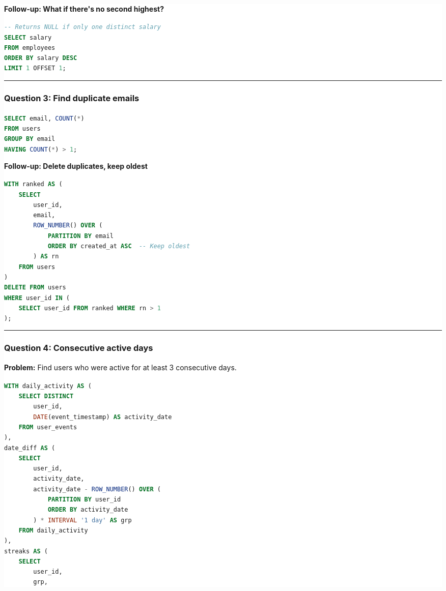 
**Follow-up: What if there's no second highest?**

```sql
-- Returns NULL if only one distinct salary
SELECT salary
FROM employees
ORDER BY salary DESC
LIMIT 1 OFFSET 1;
```

---

### **Question 3: Find duplicate emails**

```sql
SELECT email, COUNT(*)
FROM users
GROUP BY email
HAVING COUNT(*) > 1;
```

**Follow-up: Delete duplicates, keep oldest**

```sql
WITH ranked AS (
    SELECT
        user_id,
        email,
        ROW_NUMBER() OVER (
            PARTITION BY email
            ORDER BY created_at ASC  -- Keep oldest
        ) AS rn
    FROM users
)
DELETE FROM users
WHERE user_id IN (
    SELECT user_id FROM ranked WHERE rn > 1
);
```

---

### **Question 4: Consecutive active days**

**Problem:** Find users who were active for at least 3 consecutive days.

```sql
WITH daily_activity AS (
    SELECT DISTINCT
        user_id,
        DATE(event_timestamp) AS activity_date
    FROM user_events
),
date_diff AS (
    SELECT
        user_id,
        activity_date,
        activity_date - ROW_NUMBER() OVER (
            PARTITION BY user_id
            ORDER BY activity_date
        ) * INTERVAL '1 day' AS grp
    FROM daily_activity
),
streaks AS (
    SELECT
        user_id,
        grp,
```